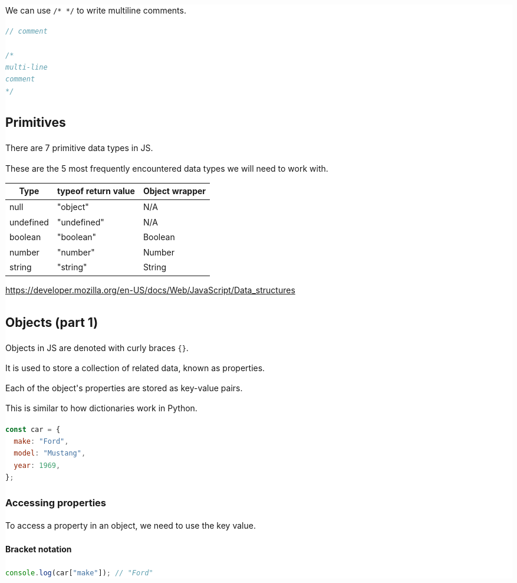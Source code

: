 We can use `/* */` to write multiline comments.

```js
// comment

/*
multi-line
comment
*/
```

## Primitives

There are 7 primitive data types in JS.

These are the 5 most frequently encountered data types we will need to work with.

| Type      | typeof return value | Object wrapper |
| --------- | ------------------- | -------------- |
| null      | "object"            | N/A            |
| undefined | "undefined"         | N/A            |
| boolean   | "boolean"           | Boolean        |
| number    | "number"            | Number         |
| string    | "string"            | String         |

https://developer.mozilla.org/en-US/docs/Web/JavaScript/Data_structures

## Objects (part 1)

Objects in JS are denoted with curly braces `{}`.

It is used to store a collection of related data, known as properties.

Each of the object's properties are stored as key-value pairs.

This is similar to how dictionaries work in Python.

```js
const car = {
  make: "Ford",
  model: "Mustang",
  year: 1969,
};
```

### Accessing properties

To access a property in an object, we need to use the key value.

#### Bracket notation

```js
console.log(car["make"]); // "Ford"
```
